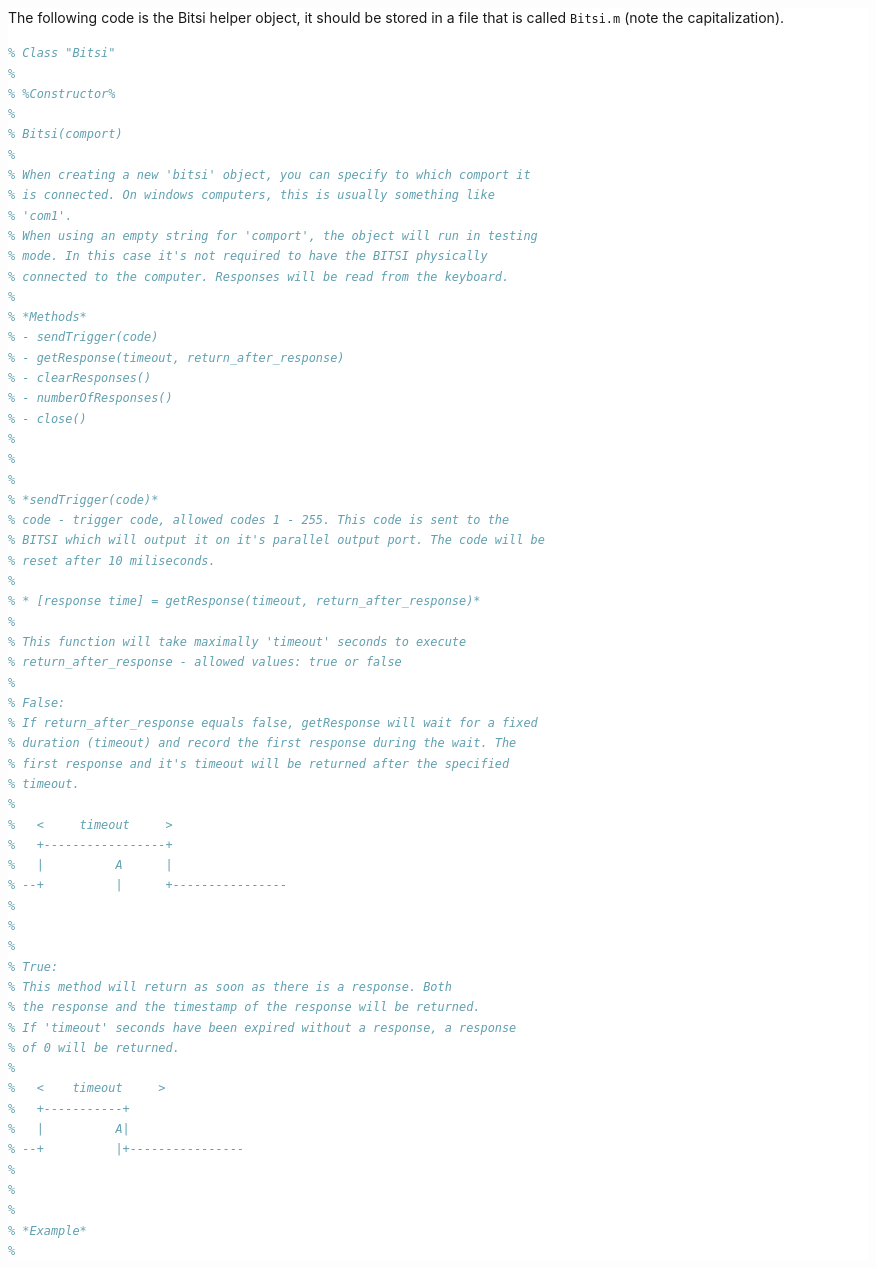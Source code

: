 The following code is the Bitsi helper object, it should be stored in a file that is called `Bitsi.m` (note the capitalization).

```matlab
% Class "Bitsi"
%
% %Constructor%
%
% Bitsi(comport)
%
% When creating a new 'bitsi' object, you can specify to which comport it
% is connected. On windows computers, this is usually something like
% 'com1'.
% When using an empty string for 'comport', the object will run in testing
% mode. In this case it's not required to have the BITSI physically
% connected to the computer. Responses will be read from the keyboard.
%
% *Methods*
% - sendTrigger(code)
% - getResponse(timeout, return_after_response)
% - clearResponses()
% - numberOfResponses()
% - close()
%
%
%
% *sendTrigger(code)*
% code - trigger code, allowed codes 1 - 255. This code is sent to the
% BITSI which will output it on it's parallel output port. The code will be
% reset after 10 miliseconds.
%
% * [response time] = getResponse(timeout, return_after_response)*
%
% This function will take maximally 'timeout' seconds to execute
% return_after_response - allowed values: true or false
%
% False:
% If return_after_response equals false, getResponse will wait for a fixed
% duration (timeout) and record the first response during the wait. The
% first response and it's timeout will be returned after the specified
% timeout.
%
%   <     timeout     >
%   +-----------------+
%   |          A      |
% --+          |      +----------------
%
%
%
% True:
% This method will return as soon as there is a response. Both
% the response and the timestamp of the response will be returned.
% If 'timeout' seconds have been expired without a response, a response
% of 0 will be returned.
%
%   <    timeout     >
%   +-----------+
%   |          A|
% --+          |+----------------
%
%
%
% *Example*
%
```